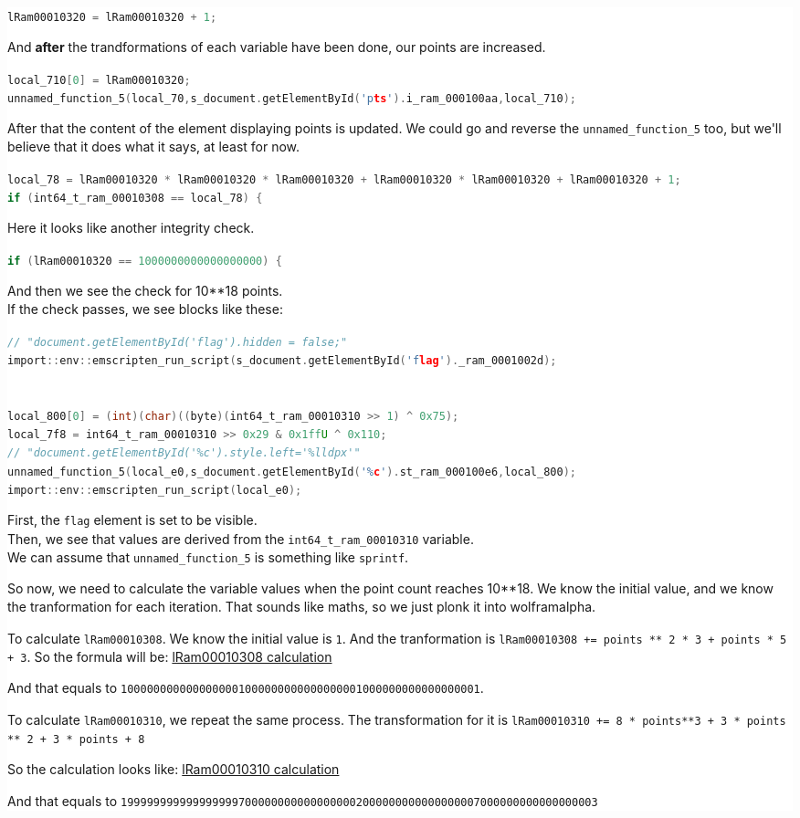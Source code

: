 ```c
lRam00010320 = lRam00010320 + 1;
```
And <b>after</b> the trandformations of each variable have been done, our points are increased.

```c
local_710[0] = lRam00010320;
unnamed_function_5(local_70,s_document.getElementById('pts').i_ram_000100aa,local_710);
```
After that the content of the element displaying points is updated. We could go and reverse the `unnamed_function_5` too, but we'll believe that it does what it says, at least for now.

```c
local_78 = lRam00010320 * lRam00010320 * lRam00010320 + lRam00010320 * lRam00010320 + lRam00010320 + 1;
if (int64_t_ram_00010308 == local_78) {
```
Here it looks like another integrity check.

```c
if (lRam00010320 == 1000000000000000000) {
```
And then we see the check for 10**18 points.<br>
If the check passes, we see blocks like these:
```c
// "document.getElementById('flag').hidden = false;"
import::env::emscripten_run_script(s_document.getElementById('flag')._ram_0001002d);


local_800[0] = (int)(char)((byte)(int64_t_ram_00010310 >> 1) ^ 0x75);
local_7f8 = int64_t_ram_00010310 >> 0x29 & 0x1ffU ^ 0x110;
// "document.getElementById('%c').style.left='%lldpx'"
unnamed_function_5(local_e0,s_document.getElementById('%c').st_ram_000100e6,local_800);
import::env::emscripten_run_script(local_e0);
```
First, the `flag` element is set to be visible.<br>
Then, we see that values are derived from the `int64_t_ram_00010310` variable. <br>
We can assume that `unnamed_function_5` is something like `sprintf`.

So now, we need to calculate the variable values when the point count reaches 10**18. We know the initial value, and we know the tranformation for each iteration. That sounds like maths, so we just plonk it into wolframalpha.

To calculate `lRam00010308`. We know the initial value is `1`. And the tranformation is `lRam00010308 += points ** 2 * 3 + points * 5 + 3`. So the formula will be:
[lRam00010308 calculation](https://www.wolframalpha.com/input?i2d=true&i=1+%2BSum%5B3*Power%5Bi%2C2%5D%2B+5*i+%2B3%2C%7Bi%2C0%2C10+**+18+-+1%7D%5D)

And that equals to `1000000000000000001000000000000000001000000000000000001`.


To calculate `lRam00010310`, we repeat the same process. The transformation for it is `lRam00010310 += 8 * points**3 + 3 * points ** 2 + 3 * points + 8`

So the calculation looks like: [lRam00010310 calculation](https://www.wolframalpha.com/input?i2d=true&i=3+%2BSum%5B8*i*i*i+%2B+3*i*i+%2B+3i+%2B+8%2C%7Bi%2C0%2C1000000000000000000-1%7D%5D) 

And that equals to `1999999999999999997000000000000000002000000000000000007000000000000000003`
